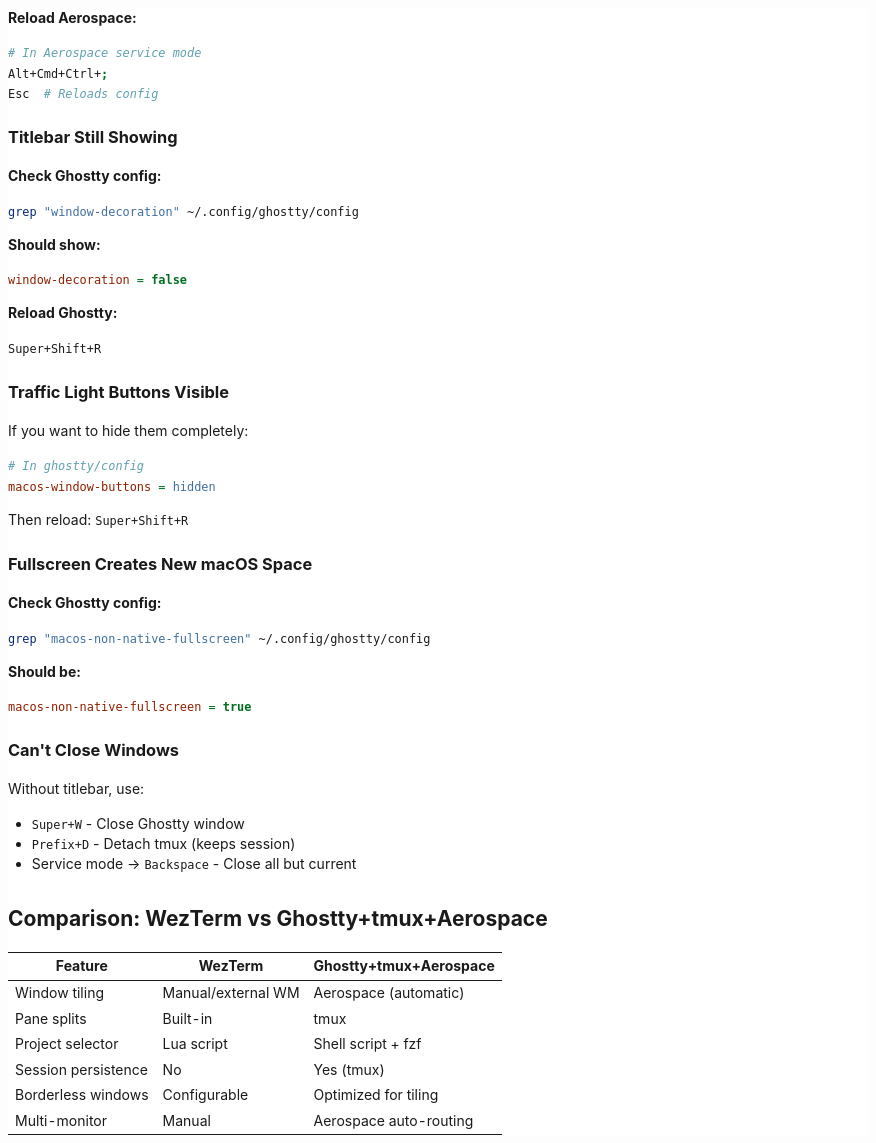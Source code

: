 **Reload Aerospace:**
```bash
# In Aerospace service mode
Alt+Cmd+Ctrl+;
Esc  # Reloads config
```

### Titlebar Still Showing

**Check Ghostty config:**
```bash
grep "window-decoration" ~/.config/ghostty/config
```

**Should show:**
```ini
window-decoration = false
```

**Reload Ghostty:**
```bash
Super+Shift+R
```

### Traffic Light Buttons Visible

If you want to hide them completely:

```ini
# In ghostty/config
macos-window-buttons = hidden
```

Then reload: `Super+Shift+R`

### Fullscreen Creates New macOS Space

**Check Ghostty config:**
```bash
grep "macos-non-native-fullscreen" ~/.config/ghostty/config
```

**Should be:**
```ini
macos-non-native-fullscreen = true
```

### Can't Close Windows

Without titlebar, use:
- `Super+W` - Close Ghostty window
- `Prefix+D` - Detach tmux (keeps session)
- Service mode → `Backspace` - Close all but current

## Comparison: WezTerm vs Ghostty+tmux+Aerospace

| Feature | WezTerm | Ghostty+tmux+Aerospace |
|---------|---------|------------------------|
| Window tiling | Manual/external WM | Aerospace (automatic) |
| Pane splits | Built-in | tmux |
| Project selector | Lua script | Shell script + fzf |
| Session persistence | No | Yes (tmux) |
| Borderless windows | Configurable | Optimized for tiling |
| Multi-monitor | Manual | Aerospace auto-routing |